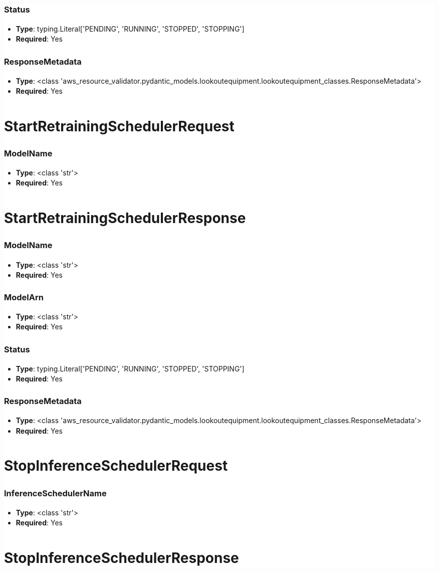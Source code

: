 ### Status
- **Type**: typing.Literal['PENDING', 'RUNNING', 'STOPPED', 'STOPPING']
- **Required**: Yes

### ResponseMetadata
- **Type**: <class 'aws_resource_validator.pydantic_models.lookoutequipment.lookoutequipment_classes.ResponseMetadata'>
- **Required**: Yes


# StartRetrainingSchedulerRequest

### ModelName
- **Type**: <class 'str'>
- **Required**: Yes


# StartRetrainingSchedulerResponse

### ModelName
- **Type**: <class 'str'>
- **Required**: Yes

### ModelArn
- **Type**: <class 'str'>
- **Required**: Yes

### Status
- **Type**: typing.Literal['PENDING', 'RUNNING', 'STOPPED', 'STOPPING']
- **Required**: Yes

### ResponseMetadata
- **Type**: <class 'aws_resource_validator.pydantic_models.lookoutequipment.lookoutequipment_classes.ResponseMetadata'>
- **Required**: Yes


# StopInferenceSchedulerRequest

### InferenceSchedulerName
- **Type**: <class 'str'>
- **Required**: Yes


# StopInferenceSchedulerResponse
